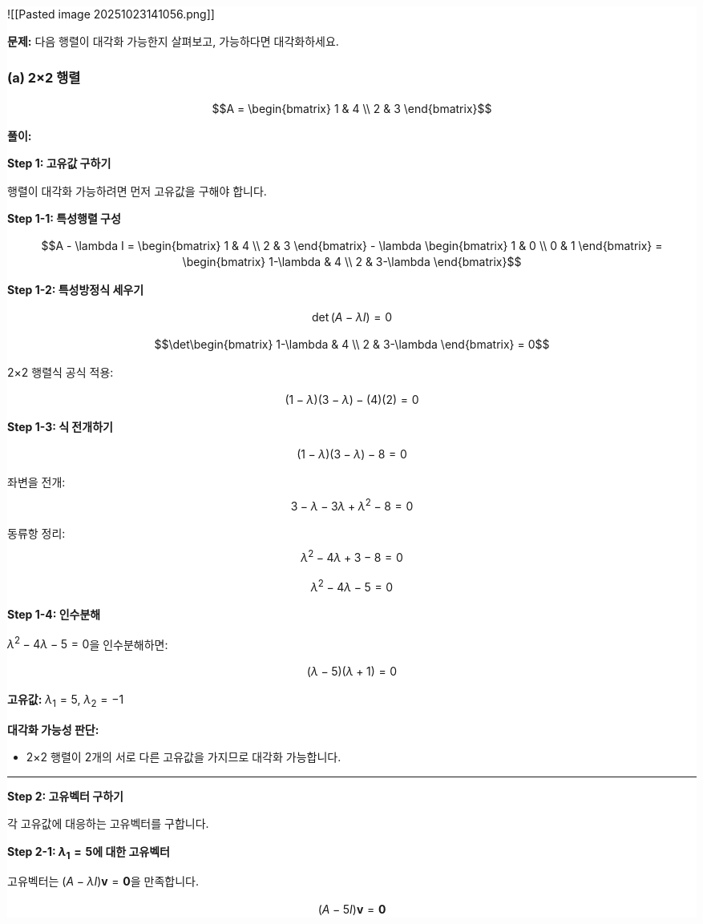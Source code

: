 ![[Pasted image 20251023141056.png]]

**문제:** 다음 행렬이 대각화 가능한지 살펴보고, 가능하다면 대각화하세요.

### (a) 2×2 행렬

$$A = \begin{bmatrix} 1 & 4 \\ 2 & 3 \end{bmatrix}$$

**풀이:**

**Step 1: 고유값 구하기**

행렬이 대각화 가능하려면 먼저 고유값을 구해야 합니다.

**Step 1-1: 특성행렬 구성**

$$A - \lambda I = \begin{bmatrix} 1 & 4 \\ 2 & 3 \end{bmatrix} - \lambda \begin{bmatrix} 1 & 0 \\ 0 & 1 \end{bmatrix} = \begin{bmatrix} 1-\lambda & 4 \\ 2 & 3-\lambda \end{bmatrix}$$

**Step 1-2: 특성방정식 세우기**

$$\det(A - \lambda I) = 0$$

$$\det\begin{bmatrix} 1-\lambda & 4 \\ 2 & 3-\lambda \end{bmatrix} = 0$$

2×2 행렬식 공식 적용:

$$(1-\lambda)(3-\lambda) - (4)(2) = 0$$

**Step 1-3: 식 전개하기**

$$(1-\lambda)(3-\lambda) - 8 = 0$$

좌변을 전개:
$$3 - \lambda - 3\lambda + \lambda^2 - 8 = 0$$

동류항 정리:
$$\lambda^2 - 4\lambda + 3 - 8 = 0$$

$$\lambda^2 - 4\lambda - 5 = 0$$

**Step 1-4: 인수분해**

$\lambda^2 - 4\lambda - 5 = 0$을 인수분해하면:

$$(\lambda - 5)(\lambda + 1) = 0$$

**고유값:** $\lambda_1 = 5$, $\lambda_2 = -1$

**대각화 가능성 판단:**
- 2×2 행렬이 2개의 서로 다른 고유값을 가지므로 대각화 가능합니다.

---

**Step 2: 고유벡터 구하기**

각 고유값에 대응하는 고유벡터를 구합니다.

**Step 2-1: $\lambda_1 = 5$에 대한 고유벡터**

고유벡터는 $(A - \lambda I)\mathbf{v} = \mathbf{0}$을 만족합니다.

$$(A - 5I)\mathbf{v} = \mathbf{0}$$
